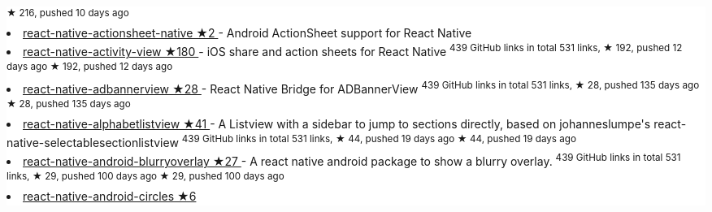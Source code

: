   </sup>
  <sup>
   &#9733 216, pushed 10 days ago
  </sup>
 </li>
 <li>
  <a href="https://github.com/slowpath/react-native-actionsheet">
   react-native-actionsheet-native ★2
  </a>
  - Android ActionSheet support for React Native
 </li>
 <li>
  <a href="https://github.com/naoufal/react-native-activity-view">
   react-native-activity-view ★180
  </a>
  - iOS share and action sheets for React Native
  <sup>
   439 GitHub links in total 531 links, ★ 192, pushed 12 days ago
  </sup>
  <sup>
   &#9733 192, pushed 12 days ago
  </sup>
 </li>
 <li>
  <a href="https://github.com/Purii/react-native-adbannerview">
   react-native-adbannerview ★28
  </a>
  - React Native Bridge for ADBannerView
  <sup>
   439 GitHub links in total 531 links, ★ 28, pushed 135 days ago
  </sup>
  <sup>
   &#9733 28, pushed 135 days ago
  </sup>
 </li>
 <li>
  <a href="https://github.com/sunnylqm/react-native-alphabetlistview">
   react-native-alphabetlistview ★41
  </a>
  - A Listview with a sidebar to jump to sections directly, based on johanneslumpe's react-native-selectablesectionlistview
  <sup>
   439 GitHub links in total 531 links, ★ 44, pushed 19 days ago
  </sup>
  <sup>
   &#9733 44, pushed 19 days ago
  </sup>
 </li>
 <li>
  <a href="https://github.com/kwaak/react-native-android-blurryoverlay">
   react-native-android-blurryoverlay ★27
  </a>
  - A react native android package to show a blurry overlay.
  <sup>
   439 GitHub links in total 531 links, ★ 29, pushed 100 days ago
  </sup>
  <sup>
   &#9733 29, pushed 100 days ago
  </sup>
 </li>
 <li>
  <a href="https://github.com/kwaak/react-native-android-circles">
   react-native-android-circles ★6
  </a>